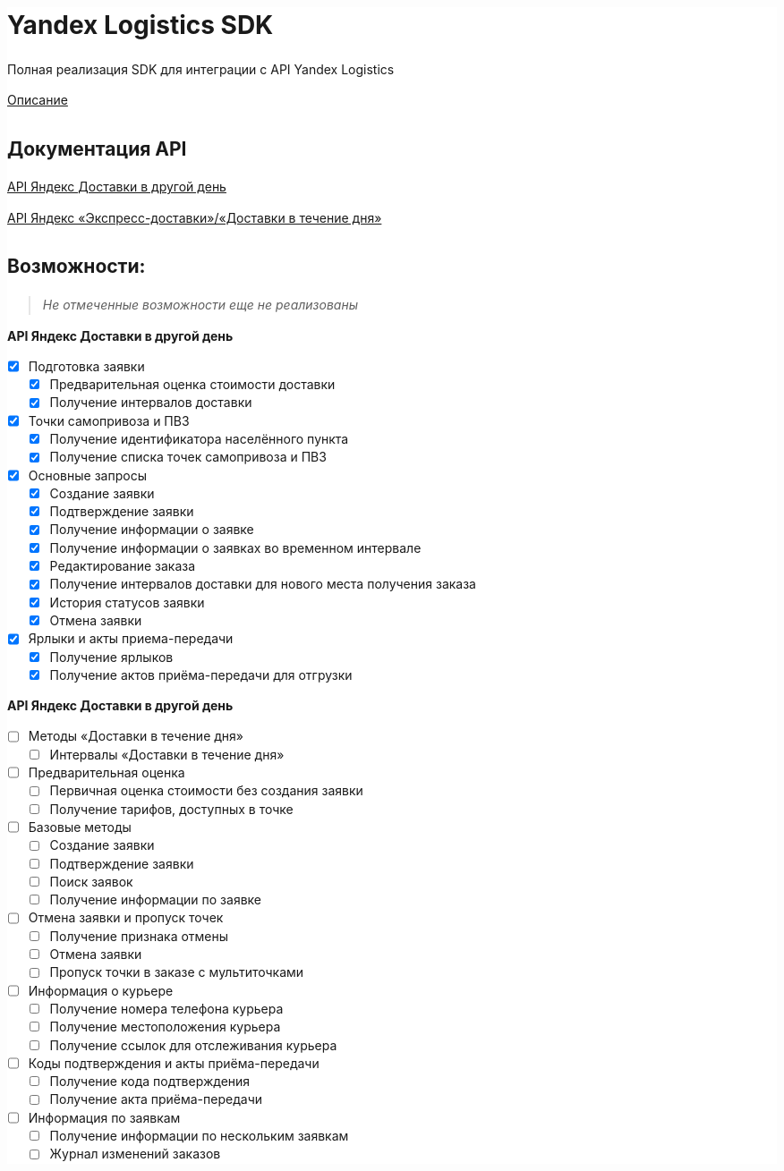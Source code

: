 # Yandex Logistics SDK

Полная реализация SDK для интеграции с API Yandex Logistics

[Описание](https://yandex.ru/dev/logistics/)

## Документация API

[API Яндекс Доставки в другой день](https://yandex.ru/dev/logistics/delivery-api/doc/about/intro.html)

[API Яндекс «Экспресс-доставки»/«Доставки в течение дня»](https://yandex.ru/dev/logistics/api/about/intro.html)

## Возможности:

> *Не отмеченные возможности еще не реализованы*

**API Яндекс Доставки в другой день**

- [x] Подготовка заявки
    - [x] Предварительная оценка стоимости доставки
    - [x] Получение интервалов доставки
- [x] Точки самопривоза и ПВЗ
    - [x] Получение идентификатора населённого пункта
    - [x] Получение списка точек самопривоза и ПВЗ
- [x] Основные запросы
    - [x] Создание заявки
    - [x] Подтверждение заявки
    - [x] Получение информации о заявке
    - [x] Получение информации о заявках во временном интервале
    - [x] Редактирование заказа
    - [x] Получение интервалов доставки для нового места получения заказа
    - [x] История статусов заявки
    - [x] Отмена заявки
- [x] Ярлыки и акты приема-передачи
    - [x] Получение ярлыков
    - [x] Получение актов приёма-передачи для отгрузки

**API Яндекс Доставки в другой день**

- [ ] Методы «Доставки в течение дня»
    - [ ] Интервалы «Доставки в течение дня»
- [ ] Предварительная оценка
    - [ ] Первичная оценка стоимости без создания заявки
    - [ ] Получение тарифов, доступных в точке
- [ ] Базовые методы
    - [ ] Создание заявки
    - [ ] Подтверждение заявки
    - [ ] Поиск заявок
    - [ ] Получение информации по заявке
- [ ] Отмена заявки и пропуск точек
    - [ ] Получение признака отмены
    - [ ] Отмена заявки
    - [ ] Пропуск точки в заказе с мультиточками
- [ ] Информация о курьере
    - [ ] Получение номера телефона курьера
    - [ ] Получение местоположения курьера
    - [ ] Получение ссылок для отслеживания курьера
- [ ] Коды подтверждения и акты приёма-передачи
    - [ ] Получение кода подтверждения
    - [ ] Получение акта приёма-передачи
- [ ] Информация по заявкам
    - [ ] Получение информации по нескольким заявкам
    - [ ] Журнал изменений заказов